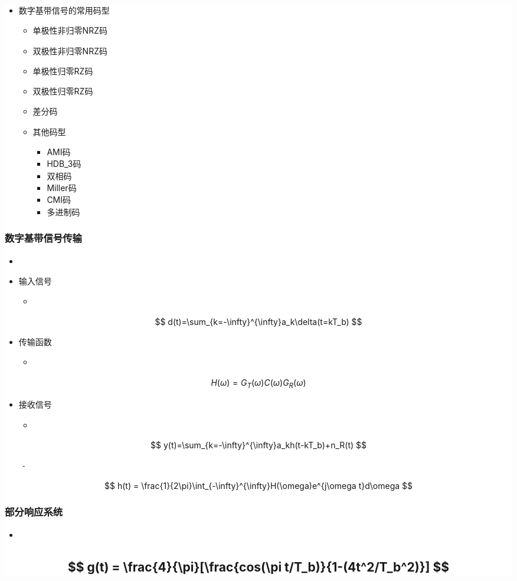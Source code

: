 - 数字基带信号的常用码型

	- 单极性非归零NRZ码
	- 双极性非归零NRZ码
	- 单极性归零RZ码
	- 双极性归零RZ码
	- 差分码
	- 其他码型

		- AMI码
		- HDB_3码
		- 双相码
		- Miller码
		- CMI码
		- 多进制码

### 数字基带信号传输

- 
- 输入信号

	- 

$$
d(t)=\sum_{k=-\infty}^{\infty}a_k\delta(t=kT_b)
$$

- 传输函数

	- 

$$
H(\omega) = G_T(\omega)C(\omega)G_R(\omega)
$$

- 接收信号

	- 

$$
y(t)=\sum_{k=-\infty}^{\infty}a_kh(t-kT_b)+n_R(t)
$$

		- 

$$
h(t) = \frac{1}{2\pi}\int_{-\infty}^{\infty}H(\omega)e^{j\omega t}d\omega
$$

### 部分响应系统

- 

$$
g(t) = \frac{4}{\pi}[\frac{cos(\pi t/T_b)}{1-(4t^2/T_b^2)}]
$$
- 
